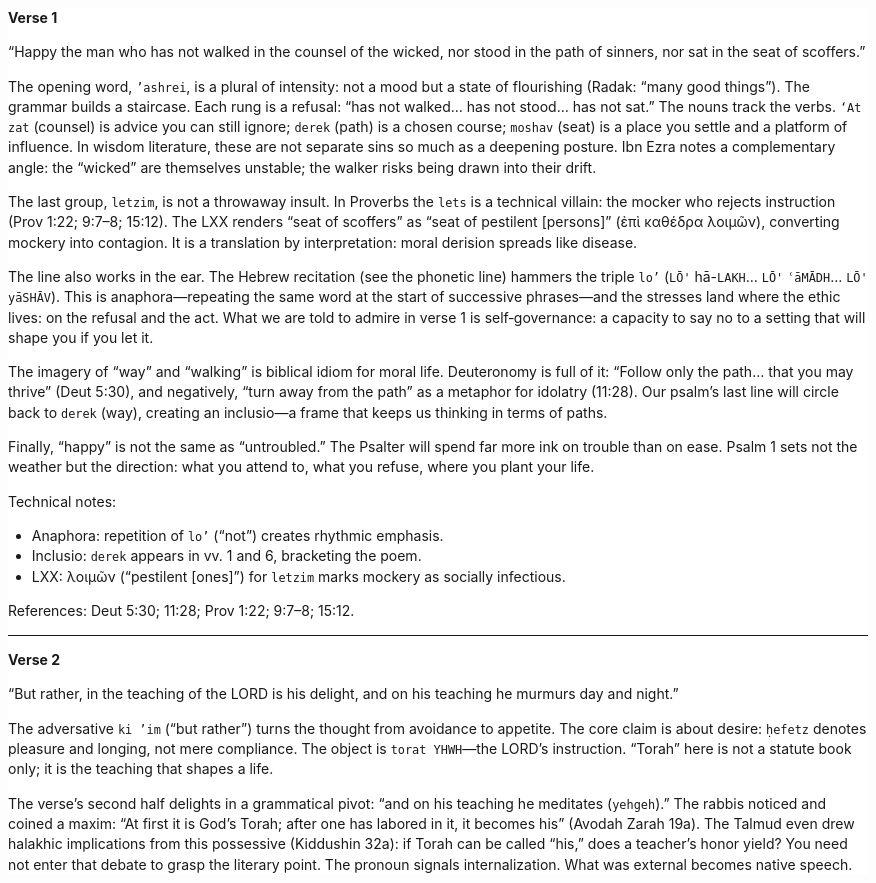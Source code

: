 **Verse 1**

“Happy the man who has not walked in the counsel of the wicked, nor stood in the path of sinners, nor sat in the seat of scoffers.”

The opening word, `’ashrei`, is a plural of intensity: not a mood but a state of flourishing (Radak: “many good things”). The grammar builds a staircase. Each rung is a refusal: “has not walked… has not stood… has not sat.” The nouns track the verbs. `‘Atzat` (counsel) is advice you can still ignore; `derek` (path) is a chosen course; `moshav` (seat) is a place you settle and a platform of influence. In wisdom literature, these are not separate sins so much as a deepening posture. Ibn Ezra notes a complementary angle: the “wicked” are themselves unstable; the walker risks being drawn into their drift.

The last group, `letzim`, is not a throwaway insult. In Proverbs the `lets` is a technical villain: the mocker who rejects instruction (Prov 1:22; 9:7–8; 15:12). The LXX renders “seat of scoffers” as “seat of pestilent [persons]” (ἐπὶ καθέδρα λοιμῶν), converting mockery into contagion. It is a translation by interpretation: moral derision spreads like disease.

The line also works in the ear. The Hebrew recitation (see the phonetic line) hammers the triple `lo’` (`LŌ'` hā-`LAKH`… `LŌ'` `ʿāMĀDH`… `LŌ'` `yāSHĀV`). This is anaphora—repeating the same word at the start of successive phrases—and the stresses land where the ethic lives: on the refusal and the act. What we are told to admire in verse 1 is self‑governance: a capacity to say no to a setting that will shape you if you let it.

The imagery of “way” and “walking” is biblical idiom for moral life. Deuteronomy is full of it: “Follow only the path… that you may thrive” (Deut 5:30), and negatively, “turn away from the path” as a metaphor for idolatry (11:28). Our psalm’s last line will circle back to `derek` (way), creating an inclusio—a frame that keeps us thinking in terms of paths.

Finally, “happy” is not the same as “untroubled.” The Psalter will spend far more ink on trouble than on ease. Psalm 1 sets not the weather but the direction: what you attend to, what you refuse, where you plant your life.

Technical notes:
- Anaphora: repetition of `lo’` (“not”) creates rhythmic emphasis.
- Inclusio: `derek` appears in vv. 1 and 6, bracketing the poem.
- LXX: λοιμῶν (“pestilent [ones]”) for `letzim` marks mockery as socially infectious.

References: Deut 5:30; 11:28; Prov 1:22; 9:7–8; 15:12.

---

**Verse 2**

“But rather, in the teaching of the LORD is his delight, and on his teaching he murmurs day and night.”

The adversative `ki ’im` (“but rather”) turns the thought from avoidance to appetite. The core claim is about desire: `ḥefetz` denotes pleasure and longing, not mere compliance. The object is `torat YHWH`—the LORD’s instruction. “Torah” here is not a statute book only; it is the teaching that shapes a life.

The verse’s second half delights in a grammatical pivot: “and on his teaching he meditates (`yehgeh`).” The rabbis noticed and coined a maxim: “At first it is God’s Torah; after one has labored in it, it becomes his” (Avodah Zarah 19a). The Talmud even drew halakhic implications from this possessive (Kiddushin 32a): if Torah can be called “his,” does a teacher’s honor yield? You need not enter that debate to grasp the literary point. The pronoun signals internalization. What was external becomes native speech.
